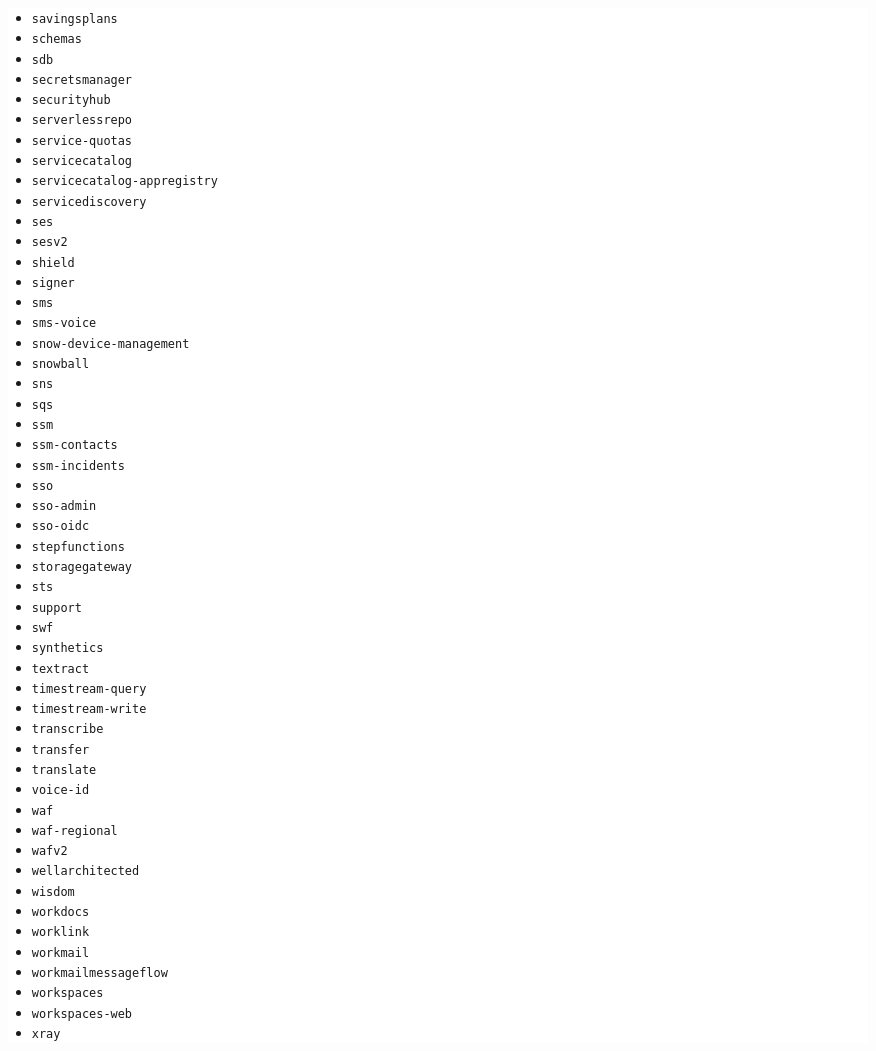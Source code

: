 - `savingsplans`
- `schemas`
- `sdb`
- `secretsmanager`
- `securityhub`
- `serverlessrepo`
- `service-quotas`
- `servicecatalog`
- `servicecatalog-appregistry`
- `servicediscovery`
- `ses`
- `sesv2`
- `shield`
- `signer`
- `sms`
- `sms-voice`
- `snow-device-management`
- `snowball`
- `sns`
- `sqs`
- `ssm`
- `ssm-contacts`
- `ssm-incidents`
- `sso`
- `sso-admin`
- `sso-oidc`
- `stepfunctions`
- `storagegateway`
- `sts`
- `support`
- `swf`
- `synthetics`
- `textract`
- `timestream-query`
- `timestream-write`
- `transcribe`
- `transfer`
- `translate`
- `voice-id`
- `waf`
- `waf-regional`
- `wafv2`
- `wellarchitected`
- `wisdom`
- `workdocs`
- `worklink`
- `workmail`
- `workmailmessageflow`
- `workspaces`
- `workspaces-web`
- `xray`
